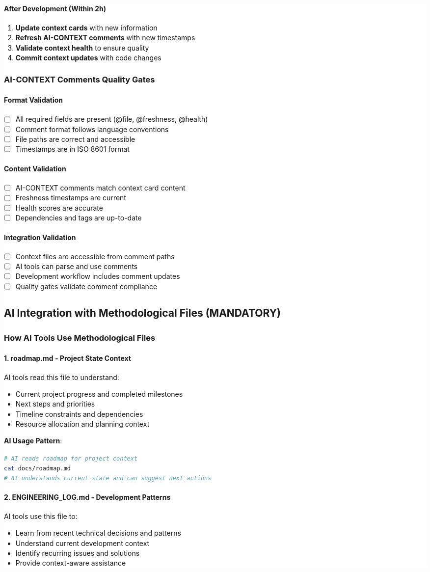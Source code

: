 #### **After Development (Within 2h)**
1. **Update context cards** with new information
2. **Refresh AI-CONTEXT comments** with new timestamps
3. **Validate context health** to ensure quality
4. **Commit context updates** with code changes

### **AI-CONTEXT Comments Quality Gates**

#### **Format Validation**
- [ ] All required fields are present (@file, @freshness, @health)
- [ ] Comment format follows language conventions
- [ ] File paths are correct and accessible
- [ ] Timestamps are in ISO 8601 format

#### **Content Validation**
- [ ] AI-CONTEXT comments match context card content
- [ ] Freshness timestamps are current
- [ ] Health scores are accurate
- [ ] Dependencies and tags are up-to-date

#### **Integration Validation**
- [ ] Context files are accessible from comment paths
- [ ] AI tools can parse and use comments
- [ ] Development workflow includes comment updates
- [ ] Quality gates validate comment compliance

## **AI Integration with Methodological Files (MANDATORY)**

### **How AI Tools Use Methodological Files**

#### **1. roadmap.md - Project State Context**
AI tools read this file to understand:
- Current project progress and completed milestones
- Next steps and priorities
- Timeline constraints and dependencies
- Resource allocation and planning context

**AI Usage Pattern**:
```bash
# AI reads roadmap for project context
cat docs/roadmap.md
# AI understands current state and can suggest next actions
```

#### **2. ENGINEERING_LOG.md - Development Patterns**
AI tools use this file to:
- Learn from recent technical decisions and patterns
- Understand current development context
- Identify recurring issues and solutions
- Provide context-aware assistance
